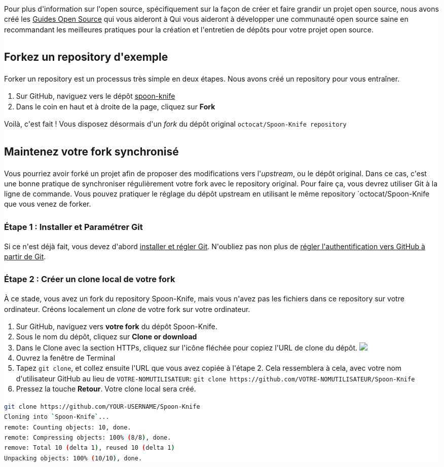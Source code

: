 Pour plus d'information sur l'open source, spécifiquement sur la façon de créer et faire grandir un projet open source, nous avons créé les [Guides Open Source](https://opensource.guide/) qui  vous aideront à Qui vous aideront à développer une communauté open source saine en recommandant les meilleures pratiques pour la création et l'entretien de dépôts pour votre projet open source.

## Forkez un repository d'exemple 

Forker un repository est un processus très simple en deux étapes. Nous avons créé un repository pour vous entraîner. 

1. Sur GitHub, naviguez vers le dépôt [spoon-knife](https://github.com/octocat/Spoon-Knife)
2. Dans le coin en haut et à droite de la page, cliquez sur **Fork**

Voilà, c'est fait ! Vous disposez désormais d'un *fork* du dépôt   original `octocat/Spoon-Knife repository`

## Maintenez votre fork synchronisé 

Vous pourriez avoir forké un projet afin de proposer des modifications vers l'*upstream*, ou le dépôt original. Dans ce cas, c'est une bonne pratique de synchroniser régulièrement votre fork avec le repository original. Pour faire ça, vous devrez utiliser Git à la ligne de commande. Vous pouvez pratiquer le réglage du dépôt upstream en utilisant le même repository `octocat/Spoon-Knife que vous venez de forker. 

### Étape 1 : Installer et Paramétrer Git 

Si ce n'est déjà fait, vous devez d'abord [installer et régler Git](/2013/12/10/installer-git/). N'oubliez pas non plus de [régler l'authentification vers GitHub à partir de Git](https://help.github.com/articles/set-up-git#next-steps-authenticating-with-github-from-git).


### Étape 2 : Créer un clone local de votre fork

À ce stade, vous avez un fork du repository Spoon-Knife, mais vous n'avez pas les fichiers dans ce repository sur votre ordinateur. Créons localement un *clone* de votre fork sur votre ordinateur.

1. Sur GitHub, naviguez vers **votre fork** du dépôt Spoon-Knife.
2. Sous le nom du dépôt, cliquez sur **Clone or download** 
3. Dans le Clone avec la section HTTPs, cliquez sur l'icône fléchée pour copiez l'URL de clone du dépôt. <img src="https://help.github.com/assets/images/help/repository/https-url-clone.png" />
4. Ouvrez la fenêtre de Terminal
5. Tapez `git clone`, et collez ensuite l'URL que vous avez copiée à l'étape 2. Cela ressemblera à cela, avec votre nom d'utilisateur GitHub au lieu de `VOTRE-NOMUTILISATEUR`:
```git clone https://github.com/VOTRE-NOMUTILISATEUR/Spoon-Knife```
6. Pressez la touche **Retour**. Votre clone local sera créé.

```bash
git clone https://github.com/YOUR-USERNAME/Spoon-Knife
Cloning into `Spoon-Knife`...
remote: Counting objects: 10, done.
remote: Compressing objects: 100% (8/8), done.
remove: Total 10 (delta 1), reused 10 (delta 1)
Unpacking objects: 100% (10/10), done.
```
